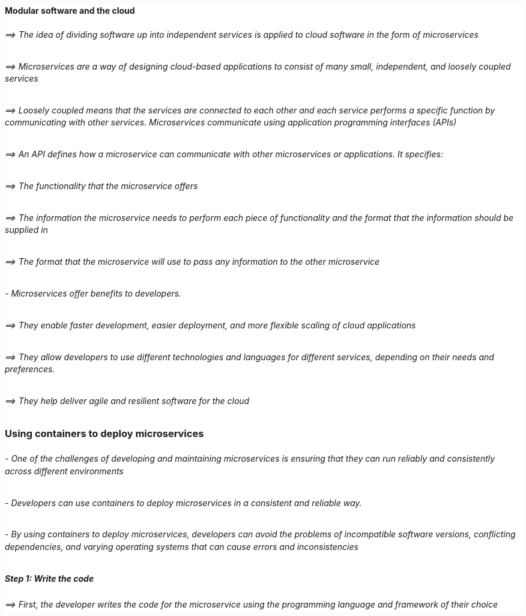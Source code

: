 #### Modular software and the cloud
###### ==> The idea of dividing software up into independent services is applied to cloud software in the form of microservices

###### ==> Microservices are a way of designing cloud-based applications to consist of many small, independent, and loosely coupled services
###### ==> Loosely coupled means that the services are connected to each other and each service performs a specific function by communicating with other services. Microservices communicate using application programming interfaces (APIs)
###### ==> An API defines how a microservice can communicate with other microservices or applications. It specifies:

###### ==> The functionality that the microservice offers

###### ==> The information the microservice needs to perform each piece of functionality and the format that the information should be supplied in

###### ==> The format that the microservice will use to pass any information to the other microservice

###### - Microservices offer benefits to developers.
###### ==> They enable faster development, easier deployment, and more flexible scaling of cloud applications

###### ==> They allow developers to use different technologies and languages for different services, depending on their needs and preferences.

###### ==> They help deliver agile and resilient software for the cloud


### Using containers to deploy microservices

###### - One of the challenges of developing and maintaining microservices is ensuring that they can run reliably and consistently across different environments
###### - Developers can use containers to deploy microservices in a consistent and reliable way.

###### - By using containers to deploy microservices, developers can avoid the problems of incompatible software versions, conflicting dependencies, and varying operating systems that can cause errors and inconsistencies

##### Step 1: Write the code
###### ==> First, the developer writes the code for the microservice using the programming language and framework of their choice

